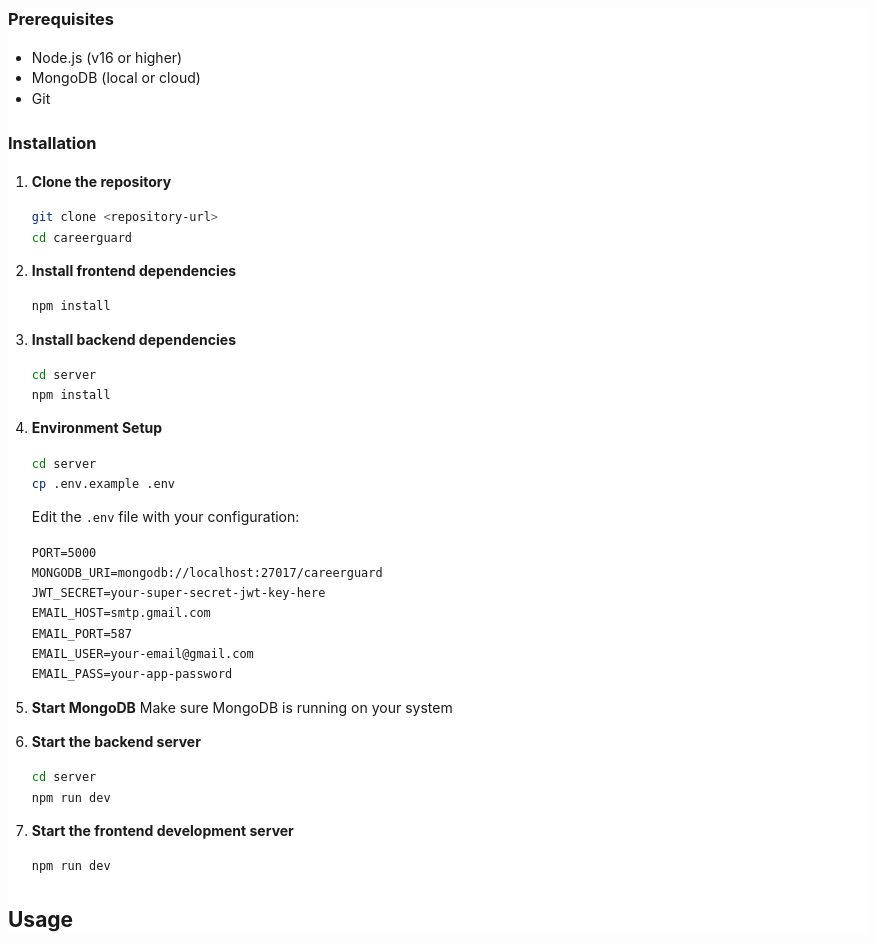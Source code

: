 ### Prerequisites
- Node.js (v16 or higher)
- MongoDB (local or cloud)
- Git

### Installation

1. **Clone the repository**
   ```bash
   git clone <repository-url>
   cd careerguard
   ```

2. **Install frontend dependencies**
   ```bash
   npm install
   ```

3. **Install backend dependencies**
   ```bash
   cd server
   npm install
   ```

4. **Environment Setup**
   ```bash
   cd server
   cp .env.example .env
   ```
   
   Edit the `.env` file with your configuration:
   ```
   PORT=5000
   MONGODB_URI=mongodb://localhost:27017/careerguard
   JWT_SECRET=your-super-secret-jwt-key-here
   EMAIL_HOST=smtp.gmail.com
   EMAIL_PORT=587
   EMAIL_USER=your-email@gmail.com
   EMAIL_PASS=your-app-password
   ```

5. **Start MongoDB**
   Make sure MongoDB is running on your system

6. **Start the backend server**
   ```bash
   cd server
   npm run dev
   ```

7. **Start the frontend development server**
   ```bash
   npm run dev
   ```

## Usage
